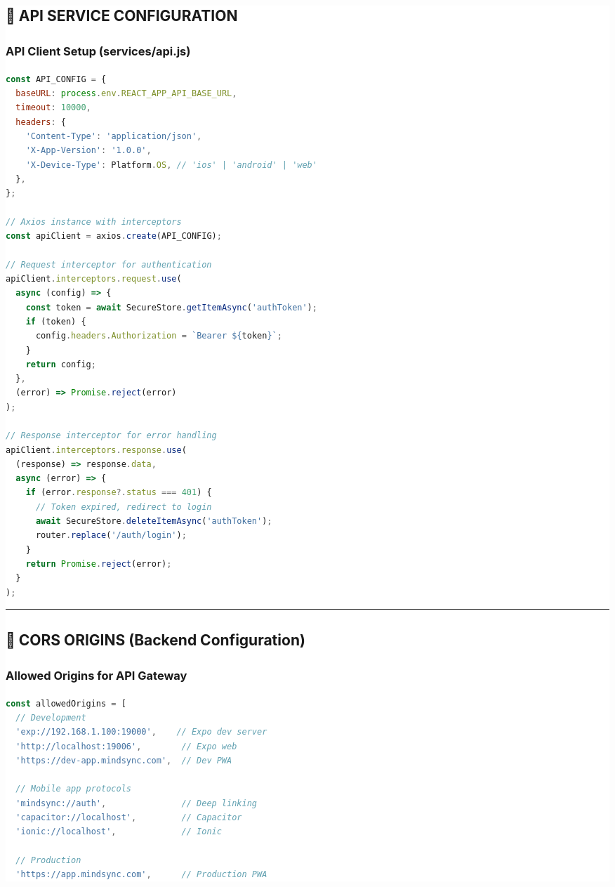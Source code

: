
## 🔧 **API SERVICE CONFIGURATION**

### **API Client Setup (services/api.js)**
```javascript
const API_CONFIG = {
  baseURL: process.env.REACT_APP_API_BASE_URL,
  timeout: 10000,
  headers: {
    'Content-Type': 'application/json',
    'X-App-Version': '1.0.0',
    'X-Device-Type': Platform.OS, // 'ios' | 'android' | 'web'
  },
};

// Axios instance with interceptors
const apiClient = axios.create(API_CONFIG);

// Request interceptor for authentication
apiClient.interceptors.request.use(
  async (config) => {
    const token = await SecureStore.getItemAsync('authToken');
    if (token) {
      config.headers.Authorization = `Bearer ${token}`;
    }
    return config;
  },
  (error) => Promise.reject(error)
);

// Response interceptor for error handling
apiClient.interceptors.response.use(
  (response) => response.data,
  async (error) => {
    if (error.response?.status === 401) {
      // Token expired, redirect to login
      await SecureStore.deleteItemAsync('authToken');
      router.replace('/auth/login');
    }
    return Promise.reject(error);
  }
);
```

---

## 📱 **CORS ORIGINS (Backend Configuration)**

### **Allowed Origins for API Gateway**
```javascript
const allowedOrigins = [
  // Development
  'exp://192.168.1.100:19000',    // Expo dev server
  'http://localhost:19006',        // Expo web
  'https://dev-app.mindsync.com',  // Dev PWA
  
  // Mobile app protocols
  'mindsync://auth',               // Deep linking
  'capacitor://localhost',         // Capacitor
  'ionic://localhost',             // Ionic
  
  // Production
  'https://app.mindsync.com',      // Production PWA
```